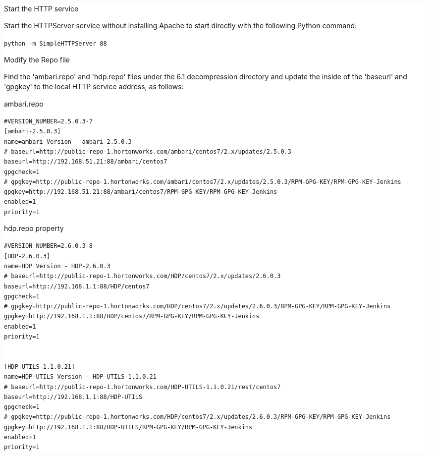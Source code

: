 Start the HTTP service

Start the HTTPServer service without installing Apache to start directly with the following Python command:

```
python -m SimpleHTTPServer 88
```

Modify the Repo file

Find the 'ambari.repo' and 'hdp.repo' files under the 6.1 decompression directory and update the inside of the 'baseurl' and 'gpgkey' to the local HTTP service address, as follows:

ambari.repo
```
#VERSION_NUMBER=2.5.0.3-7
[ambari-2.5.0.3]
name=ambari Version - ambari-2.5.0.3
# baseurl=http://public-repo-1.hortonworks.com/ambari/centos7/2.x/updates/2.5.0.3
baseurl=http://192.168.51.21:88/ambari/centos7
gpgcheck=1
# gpgkey=http://public-repo-1.hortonworks.com/ambari/centos7/2.x/updates/2.5.0.3/RPM-GPG-KEY/RPM-GPG-KEY-Jenkins
gpgkey=http://192.168.51.21:88/ambari/centos7/RPM-GPG-KEY/RPM-GPG-KEY-Jenkins
enabled=1
priority=1
```

hdp.repo property
```
#VERSION_NUMBER=2.6.0.3-8
[HDP-2.6.0.3]
name=HDP Version - HDP-2.6.0.3
# baseurl=http://public-repo-1.hortonworks.com/HDP/centos7/2.x/updates/2.6.0.3
baseurl=http://192.168.1.1:88/HDP/centos7
gpgcheck=1
# gpgkey=http://public-repo-1.hortonworks.com/HDP/centos7/2.x/updates/2.6.0.3/RPM-GPG-KEY/RPM-GPG-KEY-Jenkins
gpgkey=http://192.168.1.1:88/HDP/centos7/RPM-GPG-KEY/RPM-GPG-KEY-Jenkins
enabled=1
priority=1


[HDP-UTILS-1.1.0.21]
name=HDP-UTILS Version - HDP-UTILS-1.1.0.21
# baseurl=http://public-repo-1.hortonworks.com/HDP-UTILS-1.1.0.21/rest/centos7
baseurl=http://192.168.1.1:88/HDP-UTILS
gpgcheck=1
# gpgkey=http://public-repo-1.hortonworks.com/HDP/centos7/2.x/updates/2.6.0.3/RPM-GPG-KEY/RPM-GPG-KEY-Jenkins
gpgkey=http://192.168.1.1:88/HDP-UTILS/RPM-GPG-KEY/RPM-GPG-KEY-Jenkins
enabled=1
priority=1
```
